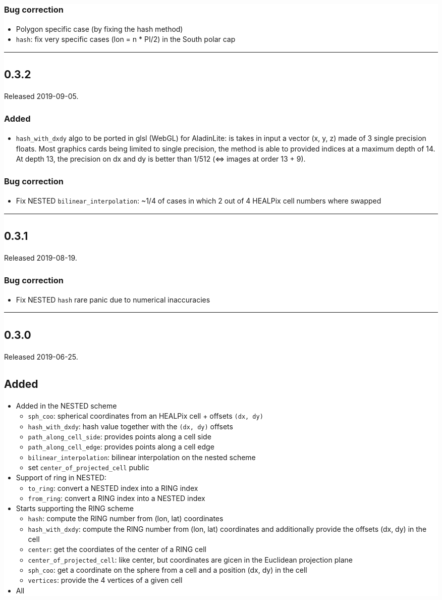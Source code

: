 ### Bug correction

* Polygon specific case (by fixing the hash method)
* `hash`: fix very specific cases (lon = n * PI/2) in the South polar cap

--------------------------------------------------------------------------------


## 0.3.2 

Released 2019-09-05.

### Added

* `hash_with_dxdy` algo to be ported in glsl (WebGL) for AladinLite: is takes
  in input a vector (x, y, z) made of 3 single precision floats.
  Most graphics cards being limited to single precision, the method is able to
  provided indices at a maximum depth of 14. At depth 13, the precision
  on dx and dy is better than 1/512 (<=> images at order 13 + 9).

### Bug correction

* Fix NESTED `bilinear_interpolation`: ~1/4 of cases in which 2 out of 4 HEALPix
 cell numbers where swapped

--------------------------------------------------------------------------------


## 0.3.1 

Released 2019-08-19.

### Bug correction

* Fix NESTED `hash` rare panic due to numerical inaccuracies

--------------------------------------------------------------------------------


## 0.3.0 

Released 2019-06-25.

## Added

* Added in the NESTED scheme
    + `sph_coo`: spherical coordinates from an HEALPix cell + offsets `(dx, dy)`
    + `hash_with_dxdy`: hash value together with the `(dx, dy)` offsets
    + `path_along_cell_side`: provides points along a cell side
    + `path_along_cell_edge`: provides points along a cell edge
    + `bilinear_interpolation`: bilinear interpolation on the nested scheme
    + set `center_of_projected_cell` public
* Support of ring in NESTED:
    + `to_ring`: convert a NESTED index into a RING index
    + `from_ring`: convert a RING index into a NESTED index
* Starts supporting the RING scheme
   + `hash`: compute the RING number from (lon, lat) coordinates
   + `hash_with_dxdy`: compute the RING number from (lon, lat) coordinates and additionally provide the offsets (dx, dy) in the cell
   + `center`: get the coordiates of the center of a RING cell
   + `center_of_projected_cell`: like center, but coordinates are gicen in the Euclidean projection plane
   + `sph_coo`: get a coordinate on the sphere from a cell and a position (dx, dy) in the cell
   + `vertices`: provide the 4 vertices of a given cell 
* All